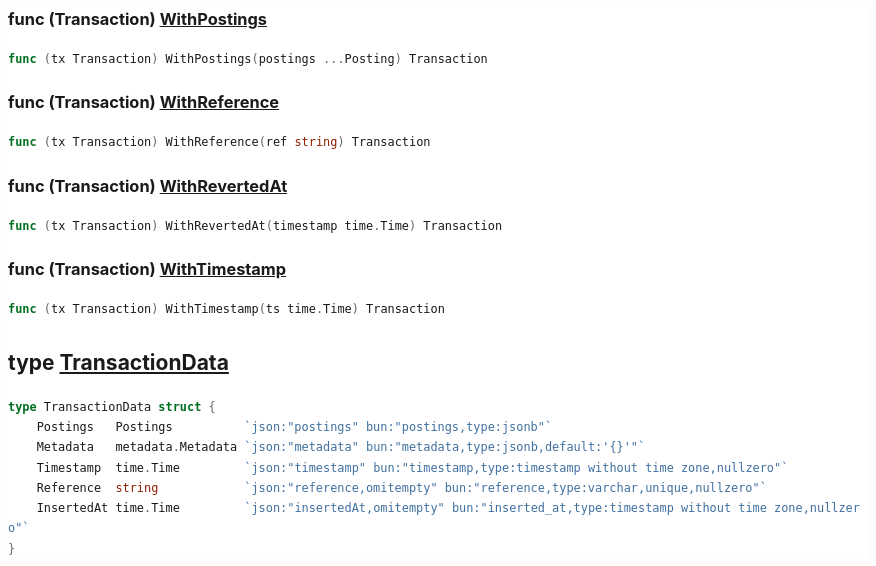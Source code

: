 

<a name="Transaction.WithPostings"></a>
### func \(Transaction\) [WithPostings](<https://github.com/formancehq/ledger/blob/main/internal/transaction.go#L71>)

```go
func (tx Transaction) WithPostings(postings ...Posting) Transaction
```



<a name="Transaction.WithReference"></a>
### func \(Transaction\) [WithReference](<https://github.com/formancehq/ledger/blob/main/internal/transaction.go#L76>)

```go
func (tx Transaction) WithReference(ref string) Transaction
```



<a name="Transaction.WithRevertedAt"></a>
### func \(Transaction\) [WithRevertedAt](<https://github.com/formancehq/ledger/blob/main/internal/transaction.go#L224>)

```go
func (tx Transaction) WithRevertedAt(timestamp time.Time) Transaction
```



<a name="Transaction.WithTimestamp"></a>
### func \(Transaction\) [WithTimestamp](<https://github.com/formancehq/ledger/blob/main/internal/transaction.go#L81>)

```go
func (tx Transaction) WithTimestamp(ts time.Time) Transaction
```



<a name="TransactionData"></a>
## type [TransactionData](<https://github.com/formancehq/ledger/blob/main/internal/transaction.go#L19-L25>)



```go
type TransactionData struct {
    Postings   Postings          `json:"postings" bun:"postings,type:jsonb"`
    Metadata   metadata.Metadata `json:"metadata" bun:"metadata,type:jsonb,default:'{}'"`
    Timestamp  time.Time         `json:"timestamp" bun:"timestamp,type:timestamp without time zone,nullzero"`
    Reference  string            `json:"reference,omitempty" bun:"reference,type:varchar,unique,nullzero"`
    InsertedAt time.Time         `json:"insertedAt,omitempty" bun:"inserted_at,type:timestamp without time zone,nullzero"`
}
```
